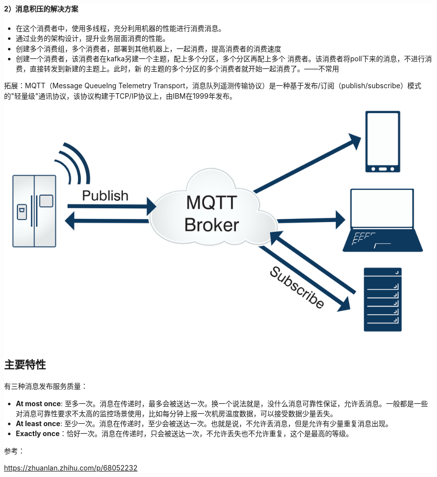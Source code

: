#### 2）消息积压的解决⽅案 

* 在这个消费者中，使⽤多线程，充分利⽤机器的性能进⾏消费消息。
* 通过业务的架构设计，提升业务层⾯消费的性能。
* 创建多个消费组，多个消费者，部署到其他机器上，⼀起消费，提⾼消费者的消费速度
* 创建⼀个消费者，该消费者在kafka另建⼀个主题，配上多个分区，多个分区再配上多个 消费者。该消费者将poll下来的消息，不进⾏消费，直接转发到新建的主题上。此时，新 的主题的多个分区的多个消费者就开始⼀起消费了。——不常⽤



拓展：MQTT（Message  QueueIng Telemetry Transport，消息队列遥测传输协议）是一种基于发布/订阅（publish/subscribe）模式的"轻量级"通讯协议，该协议构建于TCP/IP协议上，由IBM在1999年发布。

![image-20220314233334060](./image-20220314233334060.png)

## 主要特性

有三种消息发布服务质量：

- **At most once**: 至多一次。消息在传递时，最多会被送达一次。换一个说法就是，没什么消息可靠性保证，允许丢消息。一般都是一些对消息可靠性要求不太高的监控场景使用，比如每分钟上报一次机房温度数据，可以接受数据少量丢失。
- **At least once**: 至少一次。消息在传递时，至少会被送达一次。也就是说，不允许丢消息，但是允许有少量重复消息出现。
- **Exactly once**：恰好一次。消息在传递时，只会被送达一次，不允许丢失也不允许重复，这个是最高的等级。

参考：

https://zhuanlan.zhihu.com/p/68052232



